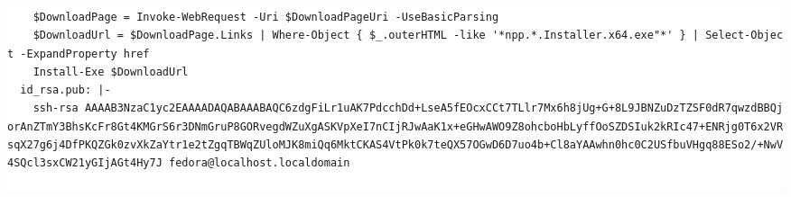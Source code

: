 ```
    $DownloadPage = Invoke-WebRequest -Uri $DownloadPageUri -UseBasicParsing
    $DownloadUrl = $DownloadPage.Links | Where-Object { $_.outerHTML -like '*npp.*.Installer.x64.exe"*' } | Select-Object -ExpandProperty href
    Install-Exe $DownloadUrl
  id_rsa.pub: |-
    ssh-rsa AAAAB3NzaC1yc2EAAAADAQABAAABAQC6zdgFiLr1uAK7PdcchDd+LseA5fEOcxCCt7TLlr7Mx6h8jUg+G+8L9JBNZuDzTZSF0dR7qwzdBBQjorAnZTmY3BhsKcFr8Gt4KMGrS6r3DNmGruP8GORvegdWZuXgASKVpXeI7nCIjRJwAaK1x+eGHwAWO9Z8ohcboHbLyffOoSZDSIuk2kRIc47+ENRjg0T6x2VRsqX27g6j4DfPKQZGk0zvXkZaYtr1e2tZgqTBWqZUloMJK8miQq6MktCKAS4VtPk0k7teQX57OGwD6D7uo4b+Cl8aYAAwhn0hc0C2USfbuVHgq88ESo2/+NwV4SQcl3sxCW21yGIjAGt4Hy7J fedora@localhost.localdomain


```
